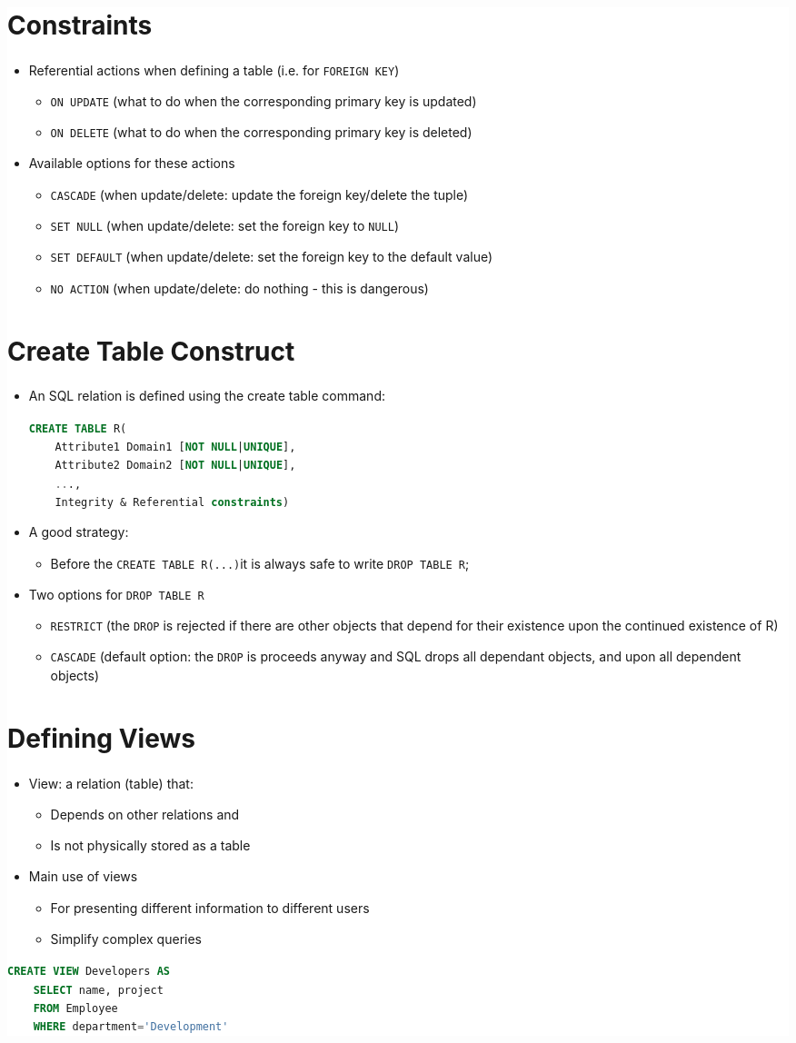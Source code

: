 # Constraints

-   Referential actions when defining a table (i.e. for `FOREIGN KEY`)

    -   `ON UPDATE` (what to do when the corresponding primary key is
        updated)

    -   `ON DELETE` (what to do when the corresponding primary key is
        deleted)

-   Available options for these actions

    -   `CASCADE` (when update/delete: update the foreign key/delete the
        tuple)

    -   `SET NULL` (when update/delete: set the foreign key to `NULL`)

    -   `SET DEFAULT` (when update/delete: set the foreign key to the
        default value)

    -   `NO ACTION` (when update/delete: do nothing - this is dangerous)

# Create Table Construct

-   An SQL relation is defined using the create table command:

    ```sql
    CREATE TABLE R(
        Attribute1 Domain1 [NOT NULL|UNIQUE],
        Attribute2 Domain2 [NOT NULL|UNIQUE],
        ...,
        Integrity & Referential constraints)
    ```

-   A good strategy:

    -   Before the `CREATE TABLE R(...)`it is always safe to write
        `DROP TABLE R`;

-   Two options for `DROP TABLE R`

    -   `RESTRICT` (the `DROP` is rejected if there are other objects
        that depend for their existence upon the continued existence
        of R)

    -   `CASCADE` (default option: the `DROP` is proceeds anyway and SQL
        drops all dependant objects, and upon all dependent objects)

# Defining Views

-   View: a relation (table) that:

    -   Depends on other relations and

    -   Is not physically stored as a table

-   Main use of views

    -   For presenting different information to different users

    -   Simplify complex queries

```sql
CREATE VIEW Developers AS
    SELECT name, project
    FROM Employee
    WHERE department='Development'
```
